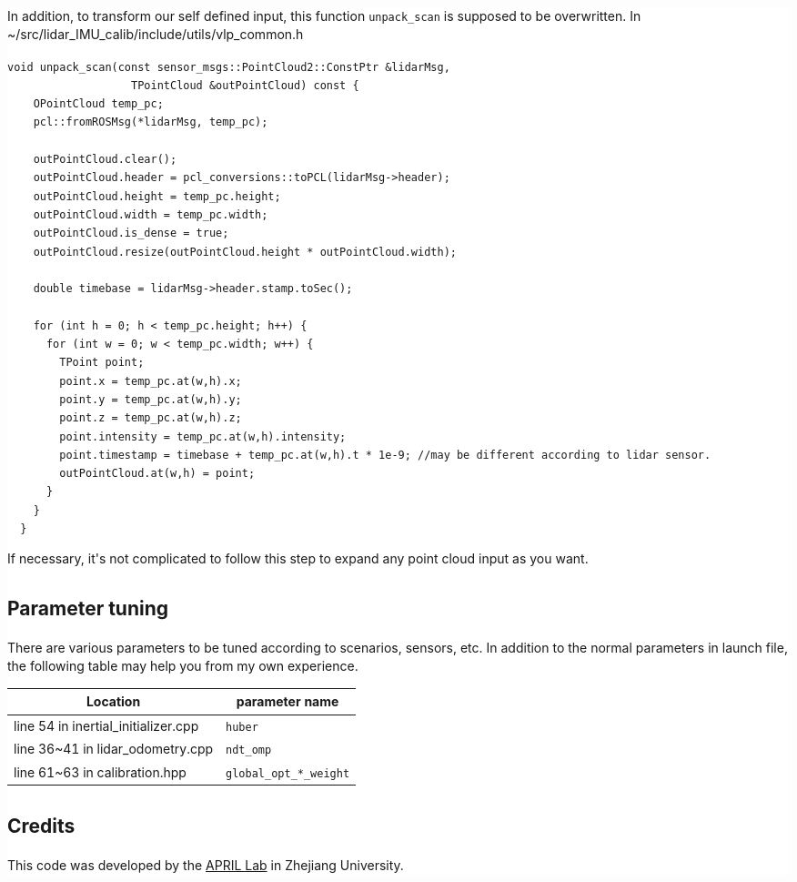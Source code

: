 In addition, to transform our self defined input, this function `unpack_scan` is supposed to be overwritten. In ~/src/lidar_IMU_calib/include/utils/vlp_common.h

```shell
void unpack_scan(const sensor_msgs::PointCloud2::ConstPtr &lidarMsg,
                   TPointCloud &outPointCloud) const {         
    OPointCloud temp_pc;
    pcl::fromROSMsg(*lidarMsg, temp_pc);

    outPointCloud.clear();
    outPointCloud.header = pcl_conversions::toPCL(lidarMsg->header);
    outPointCloud.height = temp_pc.height;
    outPointCloud.width = temp_pc.width;
    outPointCloud.is_dense = true;
    outPointCloud.resize(outPointCloud.height * outPointCloud.width);

    double timebase = lidarMsg->header.stamp.toSec();
    
    for (int h = 0; h < temp_pc.height; h++) {
      for (int w = 0; w < temp_pc.width; w++) {
        TPoint point;
        point.x = temp_pc.at(w,h).x;
        point.y = temp_pc.at(w,h).y;
        point.z = temp_pc.at(w,h).z;
        point.intensity = temp_pc.at(w,h).intensity;
        point.timestamp = timebase + temp_pc.at(w,h).t * 1e-9; //may be different according to lidar sensor.
        outPointCloud.at(w,h) = point;
      }
    }
  }
```

If necessary, it's not complicated to follow this step to expand any point cloud input as you want.

## Parameter tuning

There are various parameters to be tuned according to scenarios, sensors, etc. In addition to the normal parameters in launch file, the following table may help you from my own experience.

| Location | parameter name |
| --- | --- |
| line 54 in inertial_initializer.cpp | `huber` |
| line 36~41 in lidar_odometry.cpp | `ndt_omp` |
| line 61~63 in calibration.hpp | `global_opt_*_weight` |


## Credits 

This code was developed by the  [APRIL Lab](https://github.com/APRIL-ZJU) in Zhejiang University.
